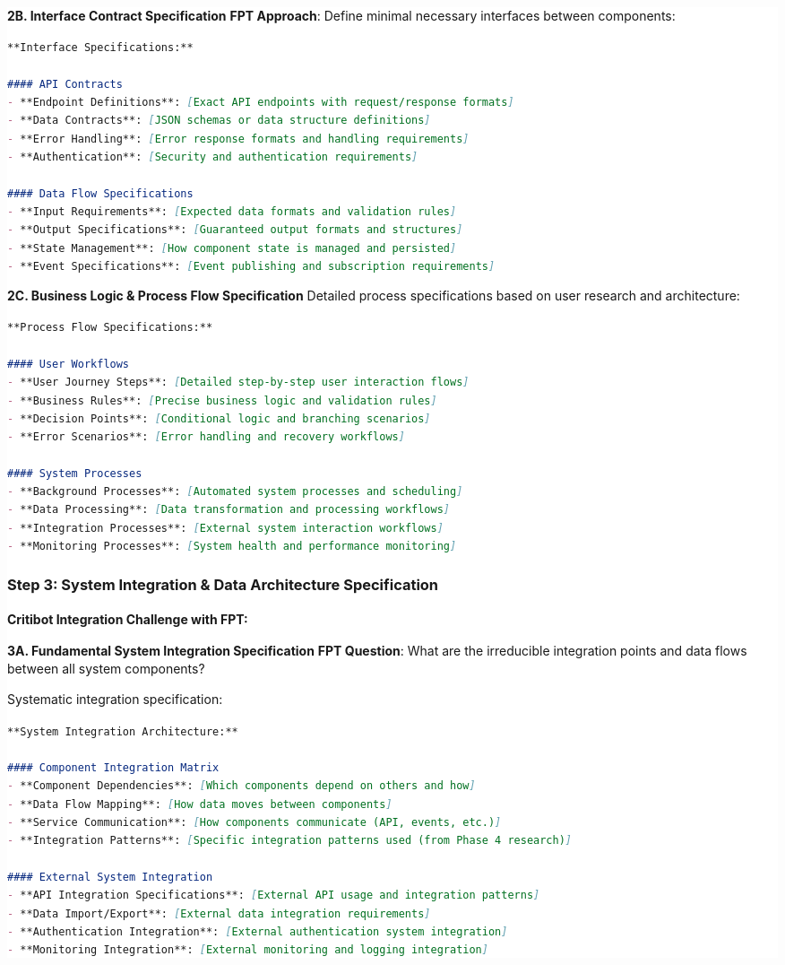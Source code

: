 **2B. Interface Contract Specification**
**FPT Approach**: Define minimal necessary interfaces between components:
```markdown
**Interface Specifications:**

#### API Contracts
- **Endpoint Definitions**: [Exact API endpoints with request/response formats]
- **Data Contracts**: [JSON schemas or data structure definitions]
- **Error Handling**: [Error response formats and handling requirements]
- **Authentication**: [Security and authentication requirements]

#### Data Flow Specifications
- **Input Requirements**: [Expected data formats and validation rules]
- **Output Specifications**: [Guaranteed output formats and structures]
- **State Management**: [How component state is managed and persisted]
- **Event Specifications**: [Event publishing and subscription requirements]
```

**2C. Business Logic & Process Flow Specification**
Detailed process specifications based on user research and architecture:
```markdown
**Process Flow Specifications:**

#### User Workflows
- **User Journey Steps**: [Detailed step-by-step user interaction flows]
- **Business Rules**: [Precise business logic and validation rules]
- **Decision Points**: [Conditional logic and branching scenarios]
- **Error Scenarios**: [Error handling and recovery workflows]

#### System Processes
- **Background Processes**: [Automated system processes and scheduling]
- **Data Processing**: [Data transformation and processing workflows]
- **Integration Processes**: [External system interaction workflows]
- **Monitoring Processes**: [System health and performance monitoring]
```

### Step 3: System Integration & Data Architecture Specification
**Critibot Integration Challenge with FPT:**

**3A. Fundamental System Integration Specification**
**FPT Question**: What are the irreducible integration points and data flows between all system components?

Systematic integration specification:
```markdown
**System Integration Architecture:**

#### Component Integration Matrix
- **Component Dependencies**: [Which components depend on others and how]
- **Data Flow Mapping**: [How data moves between components]
- **Service Communication**: [How components communicate (API, events, etc.)]
- **Integration Patterns**: [Specific integration patterns used (from Phase 4 research)]

#### External System Integration
- **API Integration Specifications**: [External API usage and integration patterns]
- **Data Import/Export**: [External data integration requirements]
- **Authentication Integration**: [External authentication system integration]
- **Monitoring Integration**: [External monitoring and logging integration]
```

